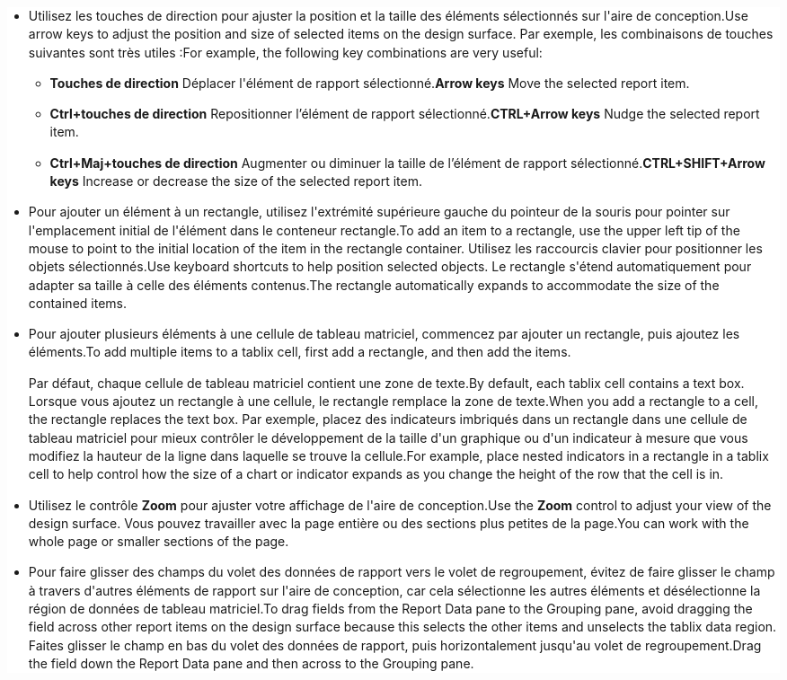 -   <span data-ttu-id="c1708-166">Utilisez les touches de direction pour ajuster la position et la taille des éléments sélectionnés sur l'aire de conception.</span><span class="sxs-lookup"><span data-stu-id="c1708-166">Use arrow keys to adjust the position and size of selected items on the design surface.</span></span> <span data-ttu-id="c1708-167">Par exemple, les combinaisons de touches suivantes sont très utiles :</span><span class="sxs-lookup"><span data-stu-id="c1708-167">For example, the following key combinations are very useful:</span></span>  
  
    -   <span data-ttu-id="c1708-168">**Touches de direction** Déplacer l'élément de rapport sélectionné.</span><span class="sxs-lookup"><span data-stu-id="c1708-168">**Arrow keys** Move the selected report item.</span></span>  
  
    -   <span data-ttu-id="c1708-169">**Ctrl+touches de direction** Repositionner l’élément de rapport sélectionné.</span><span class="sxs-lookup"><span data-stu-id="c1708-169">**CTRL+Arrow keys** Nudge the selected report item.</span></span>  
  
    -   <span data-ttu-id="c1708-170">**Ctrl+Maj+touches de direction** Augmenter ou diminuer la taille de l’élément de rapport sélectionné.</span><span class="sxs-lookup"><span data-stu-id="c1708-170">**CTRL+SHIFT+Arrow keys** Increase or decrease the size of the selected report item.</span></span>  
  
-   <span data-ttu-id="c1708-171">Pour ajouter un élément à un rectangle, utilisez l'extrémité supérieure gauche du pointeur de la souris pour pointer sur l'emplacement initial de l'élément dans le conteneur rectangle.</span><span class="sxs-lookup"><span data-stu-id="c1708-171">To add an item to a rectangle, use the upper left tip of the mouse to point to the initial location of the item in the rectangle container.</span></span> <span data-ttu-id="c1708-172">Utilisez les raccourcis clavier pour positionner les objets sélectionnés.</span><span class="sxs-lookup"><span data-stu-id="c1708-172">Use keyboard shortcuts to help position selected objects.</span></span> <span data-ttu-id="c1708-173">Le rectangle s'étend automatiquement pour adapter sa taille à celle des éléments contenus.</span><span class="sxs-lookup"><span data-stu-id="c1708-173">The rectangle automatically expands to accommodate the size of the contained items.</span></span>  
  
-   <span data-ttu-id="c1708-174">Pour ajouter plusieurs éléments à une cellule de tableau matriciel, commencez par ajouter un rectangle, puis ajoutez les éléments.</span><span class="sxs-lookup"><span data-stu-id="c1708-174">To add multiple items to a tablix cell, first add a rectangle, and then add the items.</span></span>  
  
     <span data-ttu-id="c1708-175">Par défaut, chaque cellule de tableau matriciel contient une zone de texte.</span><span class="sxs-lookup"><span data-stu-id="c1708-175">By default, each tablix cell contains a text box.</span></span> <span data-ttu-id="c1708-176">Lorsque vous ajoutez un rectangle à une cellule, le rectangle remplace la zone de texte.</span><span class="sxs-lookup"><span data-stu-id="c1708-176">When you add a rectangle to a cell, the rectangle replaces the text box.</span></span> <span data-ttu-id="c1708-177">Par exemple, placez des indicateurs imbriqués dans un rectangle dans une cellule de tableau matriciel pour mieux contrôler le développement de la taille d'un graphique ou d'un indicateur à mesure que vous modifiez la hauteur de la ligne dans laquelle se trouve la cellule.</span><span class="sxs-lookup"><span data-stu-id="c1708-177">For example, place nested indicators in a rectangle in a tablix cell to help control how the size of a chart or indicator expands as you change the height of the row that the cell is in.</span></span>  
  
-   <span data-ttu-id="c1708-178">Utilisez le contrôle **Zoom** pour ajuster votre affichage de l'aire de conception.</span><span class="sxs-lookup"><span data-stu-id="c1708-178">Use the **Zoom** control to adjust your view of the design surface.</span></span> <span data-ttu-id="c1708-179">Vous pouvez travailler avec la page entière ou des sections plus petites de la page.</span><span class="sxs-lookup"><span data-stu-id="c1708-179">You can work with the whole page or smaller sections of the page.</span></span>  
  
-   <span data-ttu-id="c1708-180">Pour faire glisser des champs du volet des données de rapport vers le volet de regroupement, évitez de faire glisser le champ à travers d'autres éléments de rapport sur l'aire de conception, car cela sélectionne les autres éléments et désélectionne la région de données de tableau matriciel.</span><span class="sxs-lookup"><span data-stu-id="c1708-180">To drag fields from the Report Data pane to the Grouping pane, avoid dragging the field across other report items on the design surface because this selects the other items and unselects the tablix data region.</span></span> <span data-ttu-id="c1708-181">Faites glisser le champ en bas du volet des données de rapport, puis horizontalement jusqu'au volet de regroupement.</span><span class="sxs-lookup"><span data-stu-id="c1708-181">Drag the field down the Report Data pane and then across to the Grouping pane.</span></span>  
  